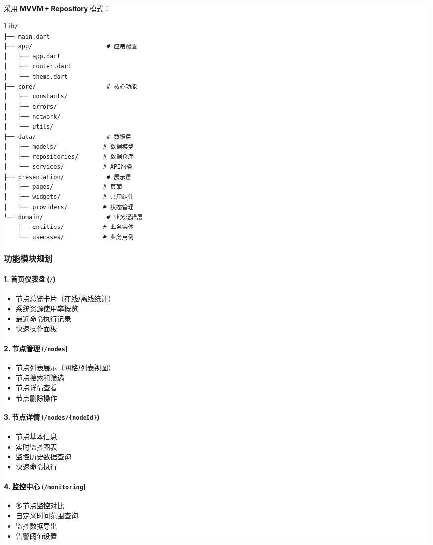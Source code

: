 采用 **MVVM + Repository** 模式：

```
lib/
├── main.dart
├── app/                     # 应用配置
│   ├── app.dart
│   ├── router.dart
│   └── theme.dart
├── core/                    # 核心功能
│   ├── constants/
│   ├── errors/
│   ├── network/
│   └── utils/
├── data/                    # 数据层
│   ├── models/             # 数据模型
│   ├── repositories/       # 数据仓库
│   └── services/           # API服务
├── presentation/            # 展示层
│   ├── pages/              # 页面
│   ├── widgets/            # 共用组件
│   └── providers/          # 状态管理
└── domain/                  # 业务逻辑层
    ├── entities/           # 业务实体
    └── usecases/           # 业务用例
```

### 功能模块规划

#### 1. 首页仪表盘 (`/`)
- 节点总览卡片（在线/离线统计）
- 系统资源使用率概览
- 最近命令执行记录
- 快速操作面板

#### 2. 节点管理 (`/nodes`)
- 节点列表展示（网格/列表视图）
- 节点搜索和筛选
- 节点详情查看
- 节点删除操作

#### 3. 节点详情 (`/nodes/{nodeId}`)
- 节点基本信息
- 实时监控图表
- 监控历史数据查询
- 快速命令执行

#### 4. 监控中心 (`/monitoring`)
- 多节点监控对比
- 自定义时间范围查询
- 监控数据导出
- 告警阈值设置
